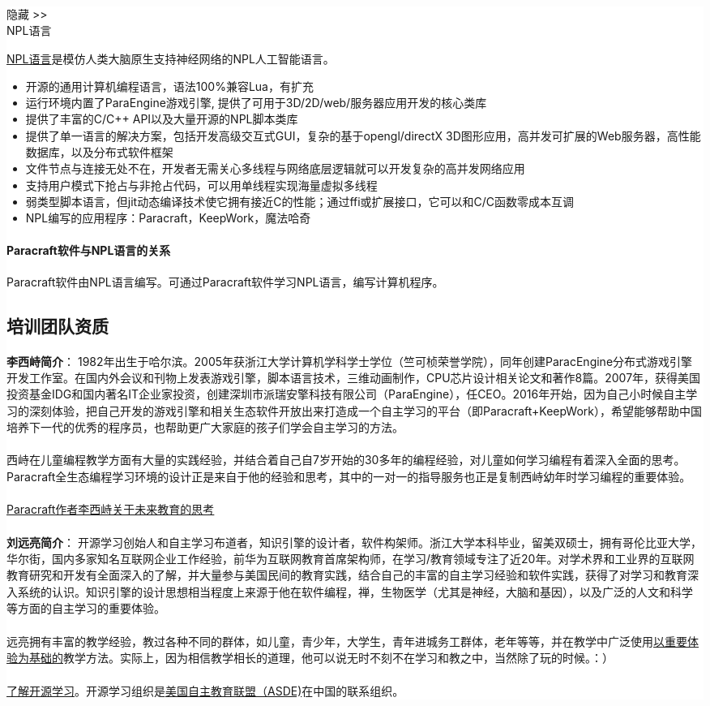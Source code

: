 <div class="inline_display" id="npl_display">
<div class="click_to_hide">隐藏 >> </div>
<div class="inline_display_title">NPL语言</div>  
 
  <a href="https://github.com/LiXizhi/NPLRuntime/wiki/WhatIsNPL">NPL语言</a>是模仿人类大脑原生支持神经网络的NPL人工智能语言。
  
- 开源的通用计算机编程语言，语法100%兼容Lua，有扩充
- 运行环境内置了ParaEngine游戏引擎, 提供了可用于3D/2D/web/服务器应用开发的核心类库
- 提供了丰富的C/C++ API以及大量开源的NPL脚本类库
- 提供了单一语言的解决方案，包括开发高级交互式GUI，复杂的基于opengl/directX 3D图形应用，高并发可扩展的Web服务器，高性能数据库，以及分布式软件框架
- 文件节点与连接无处不在，开发者无需关心多线程与网络底层逻辑就可以开发复杂的高并发网络应用
- 支持用户模式下抢占与非抢占代码，可以用单线程实现海量虚拟多线程
- 弱类型脚本语言，但jit动态编译技术使它拥有接近C的性能；通过ffi或扩展接口，它可以和C/C函数零成本互调
- NPL编写的应用程序：Paracraft，KeepWork，魔法哈奇
</div> 

#### Paracraft软件与NPL语言的关系

Paracraft软件由NPL语言编写。可通过Paracraft软件学习NPL语言，编写计算机程序。




<h2 class='title'><span class='fake-title-line'></span><span class="title-content">培训团队资质</span><span class='fake-title-line line-after'></span></h2>

<div class="teacher_odd">
<div>
<b>李西峙简介</b>： 1982年出生于哈尔滨。2005年获浙江大学计算机学科学士学位（竺可桢荣誉学院），同年创建ParacEngine分布式游戏引擎开发工作室。在国内外会议和刊物上发表游戏引擎，脚本语言技术，三维动画制作，CPU芯片设计相关论文和著作8篇。2007年，获得美国投资基金IDG和国内著名IT企业家投资，创建深圳市派瑞安擎科技有限公司（ParaEngine），任CEO。2016年开始，因为自己小时候自主学习的深刻体验，把自己开发的游戏引擎和相关生态软件开放出来打造成一个自主学习的平台（即Paracraft+KeepWork），希望能够帮助中国培养下一代的优秀的程序员，也帮助更广大家庭的孩子们学会自主学习的方法。
</div>
  <br/>
  <div>
 西峙在儿童编程教学方面有大量的实践经验，并结合着自己自7岁开始的30多年的编程经验，对儿童如何学习编程有着深入全面的思考。Paracraft全生态编程学习环境的设计正是来自于他的经验和思考，其中的一对一的指导服务也正是复制西峙幼年时学习编程的重要体验。
    </div>
   <br/>
<div>
<a href="https://keepwork.com/lixizhi/note/design/future_education">Paracraft作者李西峙关于未来教育的思考</a>
</div>  
  
</div>


<br/>  
<div class="teacher_even">  
<div>  
<b>刘远亮简介</b>： 开源学习创始人和自主学习布道者，知识引擎的设计者，软件构架师。浙江大学本科毕业，留美双硕士，拥有哥伦比亚大学，华尔街，国内多家知名互联网企业工作经验，前华为互联网教育首席架构师，在学习/教育领域专注了近20年。对学术界和工业界的互联网教育研究和开发有全面深入的了解，并大量参与美国民间的教育实践，结合自己的丰富的自主学习经验和软件实践，获得了对学习和教育深入系统的认识。知识引擎的设计思想相当程度上来源于他在软件编程，禅，生物医学（尤其是神经，大脑和基因），以及广泛的人文和科学等方面的自主学习的重要体验。
</div>
  <br/>
  <div>
  远亮拥有丰富的教学经验，教过各种不同的群体，如儿童，青少年，大学生，青年进城务工群体，老年等等，并在教学中广泛使用<a href="http://blog.opensourcelearning.org/?p=122&lang=zh">以重要体验为基础的</a>教学方法。实际上，因为相信教学相长的道理，他可以说无时不刻不在学习和教之中，当然除了玩的时候。：）
    </div>
  <br/>
<div>
<a href="http://www.opensourcelearning.org">了解开源学习</a>。开源学习组织是<a href="https://www.self-directed.org/">美国自主教育联盟（ASDE)</a>在中国的联系组织。
</div>  
